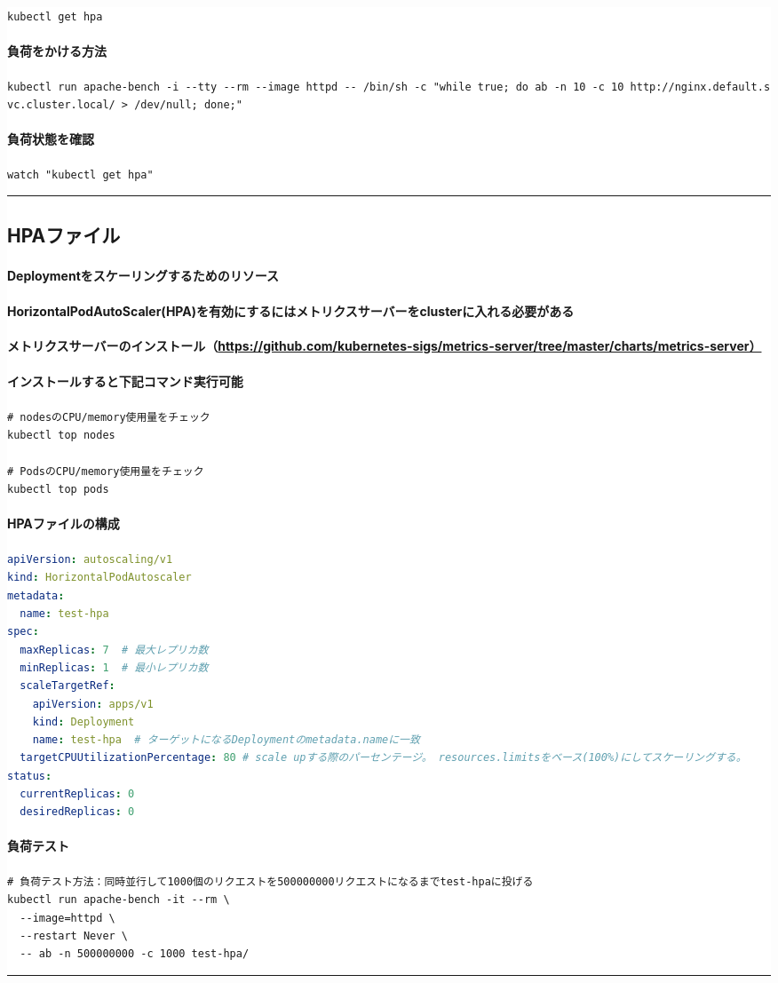 ```shell
kubectl get hpa
```
#### 負荷をかける方法
```shell
kubectl run apache-bench -i --tty --rm --image httpd -- /bin/sh -c "while true; do ab -n 10 -c 10 http://nginx.default.svc.cluster.local/ > /dev/null; done;"
```
#### 負荷状態を確認
```shell
watch "kubectl get hpa"
```
***

## HPAファイル
#### Deploymentをスケーリングするためのリソース
#### HorizontalPodAutoScaler(HPA)を有効にするにはメトリクスサーバーをclusterに入れる必要がある
#### メトリクスサーバーのインストール（https://github.com/kubernetes-sigs/metrics-server/tree/master/charts/metrics-server）
#### インストールすると下記コマンド実行可能
```shell
# nodesのCPU/memory使用量をチェック
kubectl top nodes 

# PodsのCPU/memory使用量をチェック
kubectl top pods
```
#### HPAファイルの構成
```yaml
apiVersion: autoscaling/v1
kind: HorizontalPodAutoscaler
metadata:
  name: test-hpa
spec:
  maxReplicas: 7  # 最大レプリカ数
  minReplicas: 1  # 最小レプリカ数
  scaleTargetRef:
    apiVersion: apps/v1
    kind: Deployment
    name: test-hpa  # ターゲットになるDeploymentのmetadata.nameに一致
  targetCPUUtilizationPercentage: 80 # scale upする際のパーセンテージ。 resources.limitsをベース(100%)にしてスケーリングする。
status:
  currentReplicas: 0
  desiredReplicas: 0
```
#### 負荷テスト
```shell
# 負荷テスト方法：同時並行して1000個のリクエストを500000000リクエストになるまでtest-hpaに投げる
kubectl run apache-bench -it --rm \
  --image=httpd \
  --restart Never \
  -- ab -n 500000000 -c 1000 test-hpa/
```
***
